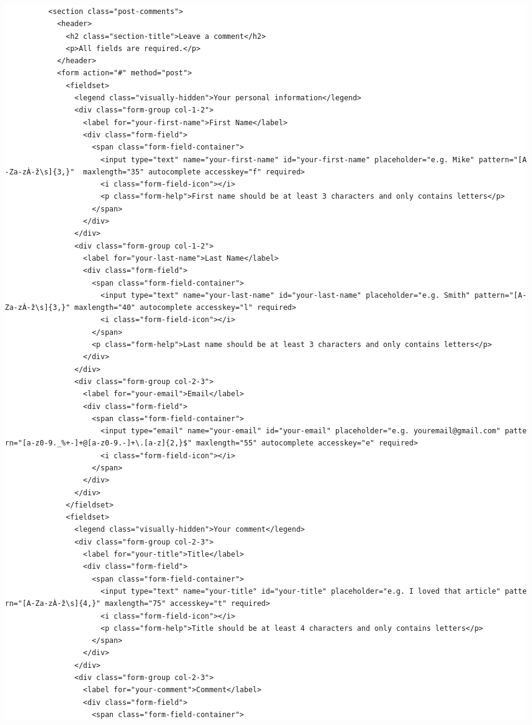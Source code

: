 ```
          <section class="post-comments">
            <header>
              <h2 class="section-title">Leave a comment</h2>
              <p>All fields are required.</p>
            </header>
            <form action="#" method="post">
              <fieldset>
                <legend class="visually-hidden">Your personal information</legend>
                <div class="form-group col-1-2">
                  <label for="your-first-name">First Name</label>
                  <div class="form-field">
                    <span class="form-field-container">
                      <input type="text" name="your-first-name" id="your-first-name" placeholder="e.g. Mike" pattern="[A-Za-zÀ-ž\s]{3,}"  maxlength="35" autocomplete accesskey="f" required>
                      <i class="form-field-icon"></i>
                      <p class="form-help">First name should be at least 3 characters and only contains letters</p>
                    </span>
                  </div>
                </div>
                <div class="form-group col-1-2">
                  <label for="your-last-name">Last Name</label>
                  <div class="form-field">
                    <span class="form-field-container">
                      <input type="text" name="your-last-name" id="your-last-name" placeholder="e.g. Smith" pattern="[A-Za-zÀ-ž\s]{3,}" maxlength="40" autocomplete accesskey="l" required>
                      <i class="form-field-icon"></i>
                    </span>
                    <p class="form-help">Last name should be at least 3 characters and only contains letters</p>
                  </div>
                </div>
                <div class="form-group col-2-3">
                  <label for="your-email">Email</label>
                  <div class="form-field">
                    <span class="form-field-container">
                      <input type="email" name="your-email" id="your-email" placeholder="e.g. youremail@gmail.com" pattern="[a-z0-9._%+-]+@[a-z0-9.-]+\.[a-z]{2,}$" maxlength="55" autocomplete accesskey="e" required>
                      <i class="form-field-icon"></i>
                    </span>
                  </div>
                </div>
              </fieldset>
              <fieldset>
                <legend class="visually-hidden">Your comment</legend>
                <div class="form-group col-2-3">
                  <label for="your-title">Title</label>
                  <div class="form-field">
                    <span class="form-field-container">
                      <input type="text" name="your-title" id="your-title" placeholder="e.g. I loved that article" pattern="[A-Za-zÀ-ž\s]{4,}" maxlength="75" accesskey="t" required>
                      <i class="form-field-icon"></i>
                      <p class="form-help">Title should be at least 4 characters and only contains letters</p>
                    </span>
                  </div>
                </div>
                <div class="form-group col-2-3">
                  <label for="your-comment">Comment</label>
                  <div class="form-field">
                    <span class="form-field-container">
```